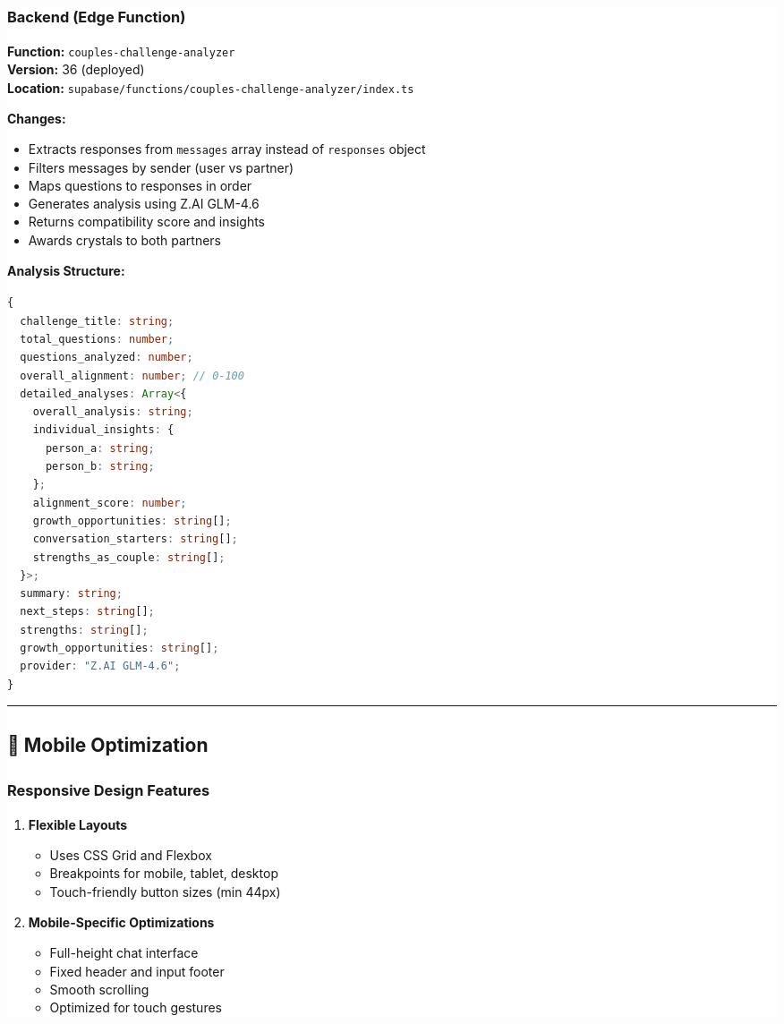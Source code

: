 ### Backend (Edge Function)

**Function:** `couples-challenge-analyzer`  
**Version:** 36 (deployed)  
**Location:** `supabase/functions/couples-challenge-analyzer/index.ts`

**Changes:**
- Extracts responses from `messages` array instead of `responses` object
- Filters messages by sender (user vs partner)
- Maps questions to responses in order
- Generates analysis using Z.AI GLM-4.6
- Returns compatibility score and insights
- Awards crystals to both partners

**Analysis Structure:**
```typescript
{
  challenge_title: string;
  total_questions: number;
  questions_analyzed: number;
  overall_alignment: number; // 0-100
  detailed_analyses: Array<{
    overall_analysis: string;
    individual_insights: {
      person_a: string;
      person_b: string;
    };
    alignment_score: number;
    growth_opportunities: string[];
    conversation_starters: string[];
    strengths_as_couple: string[];
  }>;
  summary: string;
  next_steps: string[];
  strengths: string[];
  growth_opportunities: string[];
  provider: "Z.AI GLM-4.6";
}
```

---

## 📱 Mobile Optimization

### Responsive Design Features

1. **Flexible Layouts**
   - Uses CSS Grid and Flexbox
   - Breakpoints for mobile, tablet, desktop
   - Touch-friendly button sizes (min 44px)

2. **Mobile-Specific Optimizations**
   - Full-height chat interface
   - Fixed header and input footer
   - Smooth scrolling
   - Optimized for touch gestures
